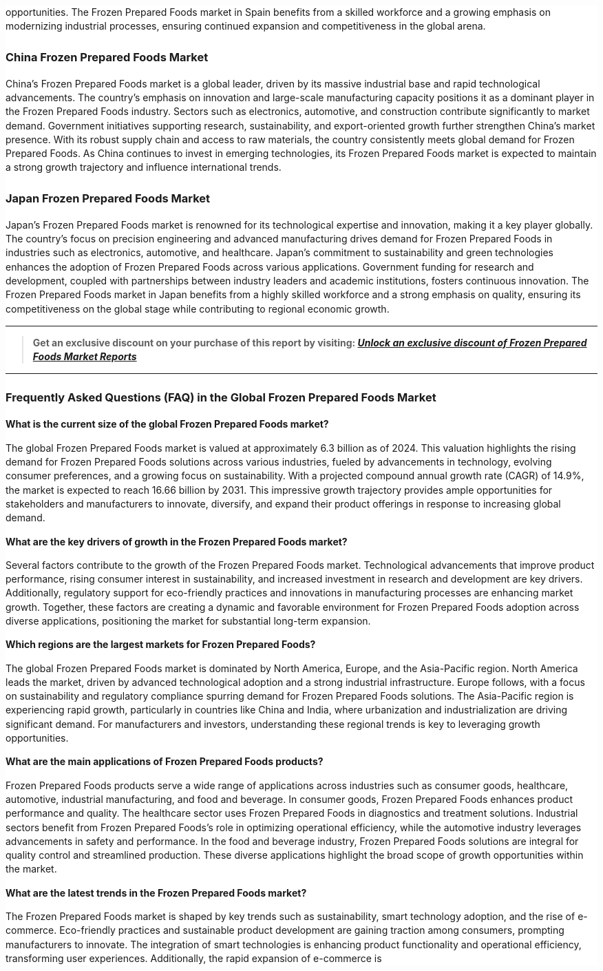 opportunities. The Frozen Prepared Foods market in Spain benefits from a skilled workforce and a growing emphasis on modernizing industrial processes, ensuring continued expansion and competitiveness in the global arena.</p><h3>China Frozen Prepared Foods Market</h3><p>China&rsquo;s Frozen Prepared Foods market is a global leader, driven by its massive industrial base and rapid technological advancements. The country&rsquo;s emphasis on innovation and large-scale manufacturing capacity positions it as a dominant player in the Frozen Prepared Foods industry. Sectors such as electronics, automotive, and construction contribute significantly to market demand. Government initiatives supporting research, sustainability, and export-oriented growth further strengthen China&rsquo;s market presence. With its robust supply chain and access to raw materials, the country consistently meets global demand for Frozen Prepared Foods. As China continues to invest in emerging technologies, its Frozen Prepared Foods market is expected to maintain a strong growth trajectory and influence international trends.</p><h3>Japan Frozen Prepared Foods Market</h3><p>Japan&rsquo;s Frozen Prepared Foods market is renowned for its technological expertise and innovation, making it a key player globally. The country&rsquo;s focus on precision engineering and advanced manufacturing drives demand for Frozen Prepared Foods in industries such as electronics, automotive, and healthcare. Japan&rsquo;s commitment to sustainability and green technologies enhances the adoption of Frozen Prepared Foods across various applications. Government funding for research and development, coupled with partnerships between industry leaders and academic institutions, fosters continuous innovation. The Frozen Prepared Foods market in Japan benefits from a highly skilled workforce and a strong emphasis on quality, ensuring its competitiveness on the global stage while contributing to regional economic growth.</p><hr /><blockquote><p><strong>Get an exclusive discount on your purchase of this report by visiting: <em><a href="://marketresearchpulse.com/ask-for-discount/135338?utm_source=Github&amp;utm_medium=0114">Unlock an exclusive discount of Frozen Prepared Foods Market Reports</a></em>&nbsp;</strong></p></blockquote><hr /><h3>Frequently Asked Questions (FAQ) in the Global Frozen Prepared Foods Market</h3><p><strong>What is the current size of the global Frozen Prepared Foods market?</strong></p><p>The global Frozen Prepared Foods market is valued at approximately 6.3 billion as of 2024. This valuation highlights the rising demand for Frozen Prepared Foods solutions across various industries, fueled by advancements in technology, evolving consumer preferences, and a growing focus on sustainability. With a projected compound annual growth rate (CAGR) of 14.9%, the market is expected to reach 16.66 billion by 2031. This impressive growth trajectory provides ample opportunities for stakeholders and manufacturers to innovate, diversify, and expand their product offerings in response to increasing global demand.</p><p><strong>What are the key drivers of growth in the Frozen Prepared Foods market?</strong></p><p>Several factors contribute to the growth of the Frozen Prepared Foods market. Technological advancements that improve product performance, rising consumer interest in sustainability, and increased investment in research and development are key drivers. Additionally, regulatory support for eco-friendly practices and innovations in manufacturing processes are enhancing market growth. Together, these factors are creating a dynamic and favorable environment for Frozen Prepared Foods adoption across diverse applications, positioning the market for substantial long-term expansion.</p><p><strong>Which regions are the largest markets for Frozen Prepared Foods?</strong></p><p>The global Frozen Prepared Foods market is dominated by North America, Europe, and the Asia-Pacific region. North America leads the market, driven by advanced technological adoption and a strong industrial infrastructure. Europe follows, with a focus on sustainability and regulatory compliance spurring demand for Frozen Prepared Foods solutions. The Asia-Pacific region is experiencing rapid growth, particularly in countries like China and India, where urbanization and industrialization are driving significant demand. For manufacturers and investors, understanding these regional trends is key to leveraging growth opportunities.</p><p><strong>What are the main applications of Frozen Prepared Foods products?</strong></p><p>Frozen Prepared Foods products serve a wide range of applications across industries such as consumer goods, healthcare, automotive, industrial manufacturing, and food and beverage. In consumer goods, Frozen Prepared Foods enhances product performance and quality. The healthcare sector uses Frozen Prepared Foods in diagnostics and treatment solutions. Industrial sectors benefit from Frozen Prepared Foods&rsquo;s role in optimizing operational efficiency, while the automotive industry leverages advancements in safety and performance. In the food and beverage industry, Frozen Prepared Foods solutions are integral for quality control and streamlined production. These diverse applications highlight the broad scope of growth opportunities within the market.</p><p><strong>What are the latest trends in the Frozen Prepared Foods market?</strong></p><p>The Frozen Prepared Foods market is shaped by key trends such as sustainability, smart technology adoption, and the rise of e-commerce. Eco-friendly practices and sustainable product development are gaining traction among consumers, prompting manufacturers to innovate. The integration of smart technologies is enhancing product functionality and operational efficiency, transforming user experiences. Additionally, the rapid expansion of e-commerce is